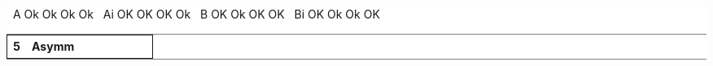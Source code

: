 <tr>
<td class="org-left">&#xa0;</td>
<td class="org-left">A</td>
<td class="org-left">Ok</td>
<td class="org-left">Ok</td>
<td class="org-left">Ok</td>
<td class="org-left">Ok</td>
</tr>

<tr>
<td class="org-left">&#xa0;</td>
<td class="org-left">Ai</td>
<td class="org-left">OK</td>
<td class="org-left">OK</td>
<td class="org-left">OK</td>
<td class="org-left">Ok</td>
</tr>

<tr>
<td class="org-left">&#xa0;</td>
<td class="org-left">B</td>
<td class="org-left">OK</td>
<td class="org-left">Ok</td>
<td class="org-left">OK</td>
<td class="org-left">OK</td>
</tr>

<tr>
<td class="org-left">&#xa0;</td>
<td class="org-left">Bi</td>
<td class="org-left">OK</td>
<td class="org-left">Ok</td>
<td class="org-left">Ok</td>
<td class="org-left">OK</td>
</tr>
</tbody>
</table>

<table border="2" cellspacing="0" cellpadding="6" rules="groups" frame="hsides">


<colgroup>
<col  class="org-left" />

<col  class="org-left" />

<col  class="org-left" />

<col  class="org-left" />

<col  class="org-left" />

<col  class="org-left" />

<col  class="org-left" />
</colgroup>
<thead>
<tr>
<th scope="col" class="org-left">5</th>
<th scope="col" class="org-left">Asymm</th>
<th scope="col" class="org-left">&#xa0;</th>
<th scope="col" class="org-left">&#xa0;</th>
<th scope="col" class="org-left">&#xa0;</th>
<th scope="col" class="org-left">&#xa0;</th>
<th scope="col" class="org-left">&#xa0;</th>
</tr>
</thead>
<tbody>
<tr>
